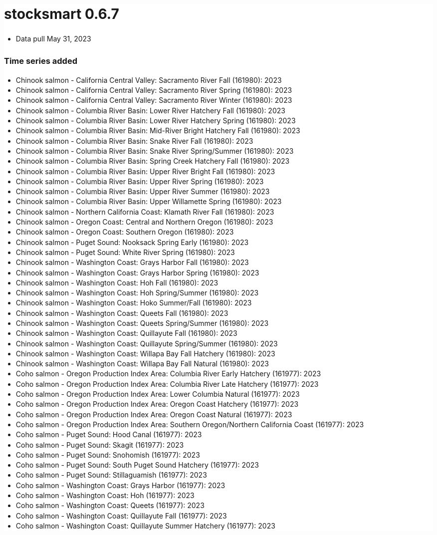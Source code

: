 # stocksmart 0.6.7

* Data pull May 31, 2023

### Time series added

* Chinook salmon - California Central Valley: Sacramento River Fall	(161980):	2023
* Chinook salmon - California Central Valley: Sacramento River Spring	(161980):	2023
* Chinook salmon - California Central Valley: Sacramento River Winter	(161980):	2023
* Chinook salmon - Columbia River Basin: Lower River Hatchery Fall	(161980):	2023
* Chinook salmon - Columbia River Basin: Lower River Hatchery Spring	(161980):	2023
* Chinook salmon - Columbia River Basin: Mid-River Bright Hatchery Fall	(161980):	2023
* Chinook salmon - Columbia River Basin: Snake River Fall	(161980):	2023
* Chinook salmon - Columbia River Basin: Snake River Spring/Summer	(161980):	2023
* Chinook salmon - Columbia River Basin: Spring Creek Hatchery Fall	(161980):	2023
* Chinook salmon - Columbia River Basin: Upper River Bright Fall	(161980):	2023
* Chinook salmon - Columbia River Basin: Upper River Spring	(161980):	2023
* Chinook salmon - Columbia River Basin: Upper River Summer	(161980):	2023
* Chinook salmon - Columbia River Basin: Upper Willamette Spring	(161980):	2023
* Chinook salmon - Northern California Coast: Klamath River Fall	(161980):	2023
* Chinook salmon - Oregon Coast: Central and Northern Oregon	(161980):	2023
* Chinook salmon - Oregon Coast: Southern Oregon	(161980):	2023
* Chinook salmon - Puget Sound: Nooksack Spring Early	(161980):	2023
* Chinook salmon - Puget Sound: White River Spring	(161980):	2023
* Chinook salmon - Washington Coast: Grays Harbor Fall	(161980):	2023
* Chinook salmon - Washington Coast: Grays Harbor Spring	(161980):	2023
* Chinook salmon - Washington Coast: Hoh Fall	(161980):	2023
* Chinook salmon - Washington Coast: Hoh Spring/Summer	(161980):	2023
* Chinook salmon - Washington Coast: Hoko Summer/Fall	(161980):	2023
* Chinook salmon - Washington Coast: Queets Fall	(161980):	2023
* Chinook salmon - Washington Coast: Queets Spring/Summer	(161980):	2023
* Chinook salmon - Washington Coast: Quillayute Fall	(161980):	2023
* Chinook salmon - Washington Coast: Quillayute Spring/Summer	(161980):	2023
* Chinook salmon - Washington Coast: Willapa Bay Fall Hatchery	(161980):	2023
* Chinook salmon - Washington Coast: Willapa Bay Fall Natural	(161980):	2023
* Coho salmon - Oregon Production Index Area: Columbia River Early Hatchery	(161977):	2023
* Coho salmon - Oregon Production Index Area: Columbia River Late Hatchery	(161977):	2023
* Coho salmon - Oregon Production Index Area: Lower Columbia Natural	(161977):	2023
* Coho salmon - Oregon Production Index Area: Oregon Coast Hatchery	(161977):	2023
* Coho salmon - Oregon Production Index Area: Oregon Coast Natural	(161977):	2023
* Coho salmon - Oregon Production Index Area: Southern Oregon/Northern California Coast	(161977):	2023
* Coho salmon - Puget Sound: Hood Canal	(161977):	2023
* Coho salmon - Puget Sound: Skagit	(161977):	2023
* Coho salmon - Puget Sound: Snohomish	(161977):	2023
* Coho salmon - Puget Sound: South Puget Sound Hatchery	(161977):	2023
* Coho salmon - Puget Sound: Stillaguamish	(161977):	2023
* Coho salmon - Washington Coast: Grays Harbor	(161977):	2023
* Coho salmon - Washington Coast: Hoh	(161977):	2023
* Coho salmon - Washington Coast: Queets	(161977):	2023
* Coho salmon - Washington Coast: Quillayute Fall	(161977):	2023
* Coho salmon - Washington Coast: Quillayute Summer Hatchery	(161977):	2023
